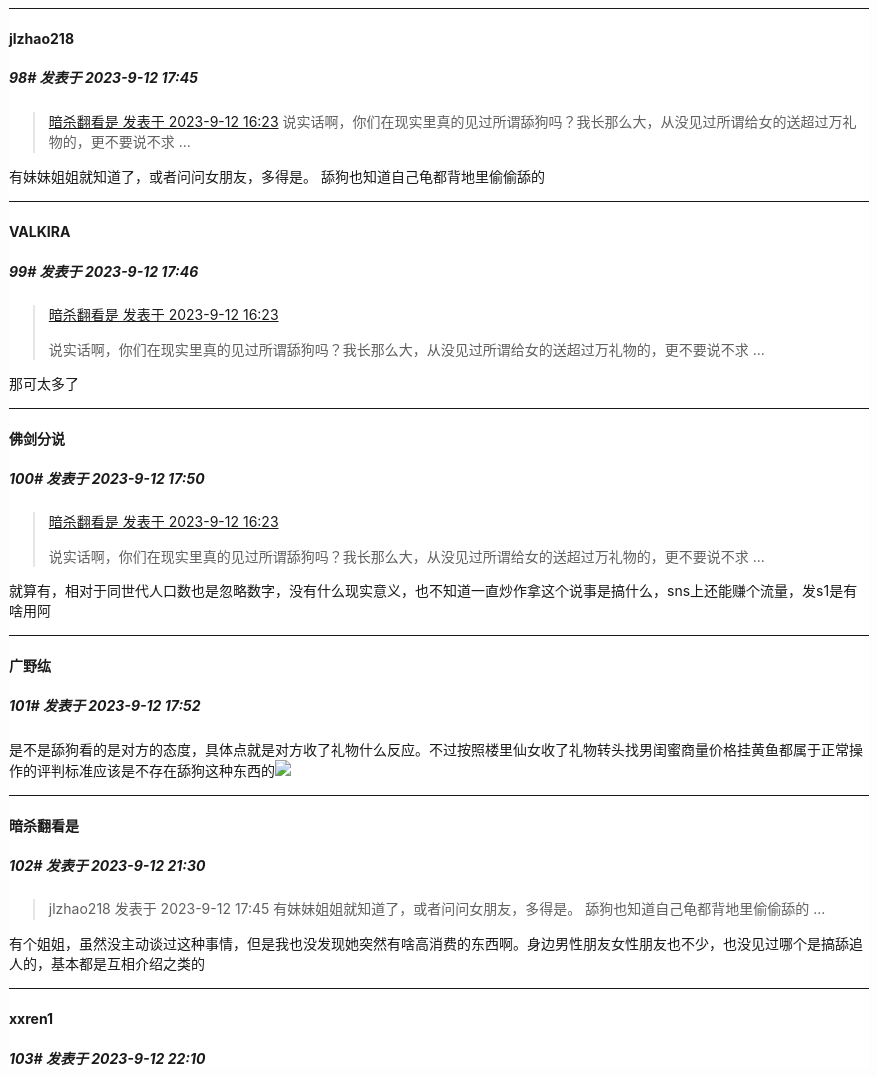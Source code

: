 
*****

####  jlzhao218  
##### 98#       发表于 2023-9-12 17:45

<blockquote><a href="httphttps://bbs.saraba1st.com/2b/forum.php?mod=redirect&amp;goto=findpost&amp;pid=62379284&amp;ptid=2152410" target="_blank">暗杀翻看是 发表于 2023-9-12 16:23</a>
说实话啊，你们在现实里真的见过所谓舔狗吗？我长那么大，从没见过所谓给女的送超过万礼物的，更不要说不求 ...</blockquote>
有妹妹姐姐就知道了，或者问问女朋友，多得是。 舔狗也知道自己龟都背地里偷偷舔的

*****

####  VALKIRA  
##### 99#       发表于 2023-9-12 17:46

<blockquote><a href="httphttps://bbs.saraba1st.com/2b/forum.php?mod=redirect&amp;goto=findpost&amp;pid=62379284&amp;ptid=2152410" target="_blank">暗杀翻看是 发表于 2023-9-12 16:23</a>

说实话啊，你们在现实里真的见过所谓舔狗吗？我长那么大，从没见过所谓给女的送超过万礼物的，更不要说不求 ...</blockquote>
那可太多了

*****

####  佛剑分说  
##### 100#       发表于 2023-9-12 17:50

<blockquote><a href="httphttps://bbs.saraba1st.com/2b/forum.php?mod=redirect&amp;goto=findpost&amp;pid=62379284&amp;ptid=2152410" target="_blank">暗杀翻看是 发表于 2023-9-12 16:23</a>

说实话啊，你们在现实里真的见过所谓舔狗吗？我长那么大，从没见过所谓给女的送超过万礼物的，更不要说不求 ...</blockquote>
就算有，相对于同世代人口数也是忽略数字，没有什么现实意义，也不知道一直炒作拿这个说事是搞什么，sns上还能赚个流量，发s1是有啥用阿

*****

####  广野纮  
##### 101#       发表于 2023-9-12 17:52

是不是舔狗看的是对方的态度，具体点就是对方收了礼物什么反应。不过按照楼里仙女收了礼物转头找男闺蜜商量价格挂黄鱼都属于正常操作的评判标准应该是不存在舔狗这种东西的<img src="https://static.saraba1st.com/image/smiley/face2017/066.png" referrerpolicy="no-referrer">


*****

####  暗杀翻看是  
##### 102#       发表于 2023-9-12 21:30

<blockquote>jlzhao218 发表于 2023-9-12 17:45
有妹妹姐姐就知道了，或者问问女朋友，多得是。 舔狗也知道自己龟都背地里偷偷舔的 ...</blockquote>
有个姐姐，虽然没主动谈过这种事情，但是我也没发现她突然有啥高消费的东西啊。身边男性朋友女性朋友也不少，也没见过哪个是搞舔追人的，基本都是互相介绍之类的


*****

####  xxren1  
##### 103#       发表于 2023-9-12 22:10

